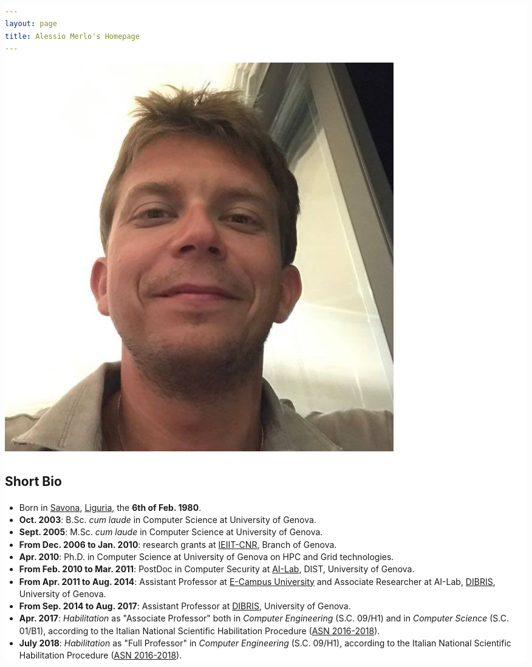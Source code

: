 ```yaml
--- 
layout: page
title: Alessio Merlo's Homepage
---
```




![Alessio's pic is missing.](/pics/alessio.png)


## Short Bio

- Born in [Savona](https://en.wikipedia.org/wiki/Savona), [Liguria](https://en.wikipedia.org/wiki/Liguria), the **6th of Feb. 1980**.
- **Oct. 2003**: B.Sc. *cum laude* in Computer Science at University of Genova.
- **Sept. 2005**: M.Sc. *cum laude* in Computer Science at University of Genova.
- **From Dec. 2006 to Jan. 2010**: research grants at [IEIIT-CNR](http://www.ieiit.cnr.it/ge/index.php), Branch of Genova.
- **Apr. 2010**: Ph.D. in Computer Science at University of Genova on HPC and Grid technologies.
- **From Feb. 2010 to Mar. 2011**: PostDoc in Computer Security at [AI-Lab](http://www.ai-lab.it), DIST, University of Genova.
- **From Apr. 2011 to Aug. 2014**: Assistant Professor at [E-Campus University](http://www.ecampus.it) and Associate Researcher at AI-Lab, [DIBRIS](http://www.dibris.unige.it), University of Genova.
- **From Sep. 2014 to Aug. 2017**: Assistant Professor at [DIBRIS](http://www.dibris.unige.it), University of Genova.
- **Apr. 2017**: *Habilitation* as "Associate Professor" both in *Computer Engineering* (S.C. 09/H1)  and in *Computer Science* (S.C. 01/B1), according to the Italian National Scientific Habilitation Procedure ([ASN 2016-2018](http://abilitazione.miur.it)).
- **July 2018**: *Habilitation* as "Full Professor" in *Computer Engineering* (S.C. 09/H1), according to the Italian National Scientific Habilitation Procedure ([ASN 2016-2018](http://abilitazione.miur.it)).